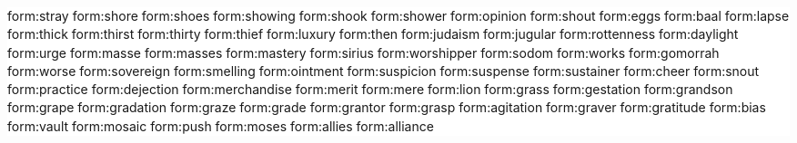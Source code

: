 form:stray
form:shore
form:shoes
form:showing
form:shook
form:shower
form:opinion
form:shout
form:eggs
form:baal
form:lapse
form:thick
form:thirst
form:thirty
form:thief
form:luxury
form:then
form:judaism
form:jugular
form:rottenness
form:daylight
form:urge
form:masse
form:masses
form:mastery
form:sirius
form:worshipper
form:sodom
form:works
form:gomorrah
form:worse
form:sovereign
form:smelling
form:ointment
form:suspicion
form:suspense
form:sustainer
form:cheer
form:snout
form:practice
form:dejection
form:merchandise
form:merit
form:mere
form:lion
form:grass
form:gestation
form:grandson
form:grape
form:gradation
form:graze
form:grade
form:grantor
form:grasp
form:agitation
form:graver
form:gratitude
form:bias
form:vault
form:mosaic
form:push
form:moses
form:allies
form:alliance
